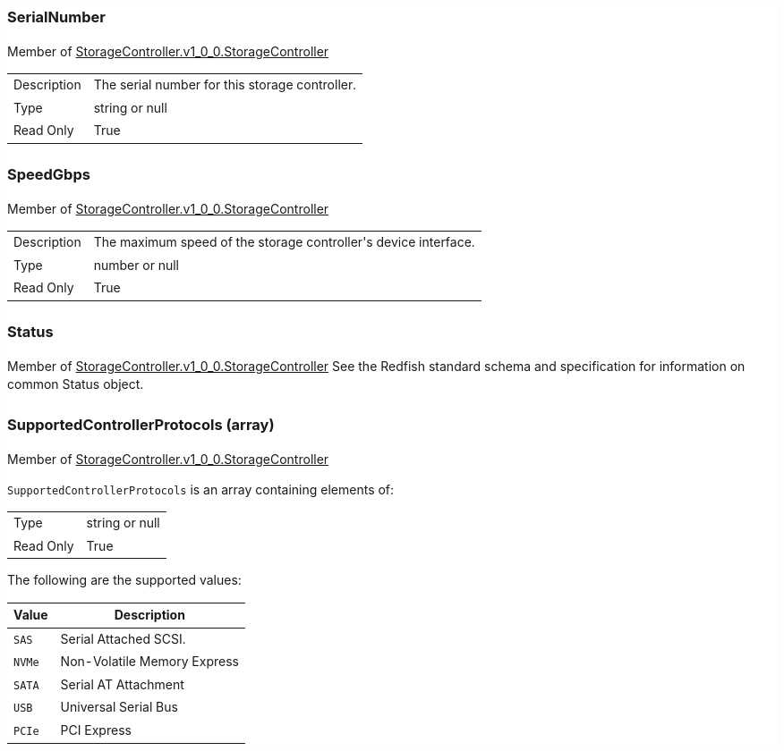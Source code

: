 ### SerialNumber

Member of [StorageController.v1\_0\_0.StorageController](#storagecontroller)

| | |
|---|---|
|Description|The serial number for this storage controller.|
|Type|string or null|
|Read Only|True|

### SpeedGbps

Member of [StorageController.v1\_0\_0.StorageController](#storagecontroller)

| | |
|---|---|
|Description|The maximum speed of the storage controller's device interface.|
|Type|number or null|
|Read Only|True|

### Status

Member of [StorageController.v1\_0\_0.StorageController](#storagecontroller)
See the Redfish standard schema and specification for information on common Status object.

### SupportedControllerProtocols (array)

Member of [StorageController.v1\_0\_0.StorageController](#storagecontroller)

`SupportedControllerProtocols` is an array containing elements of:

| | |
|---|---|
|Type|string or null|
|Read Only|True|

The following are the supported values:

|Value|Description|
|---|---|
|`SAS`|Serial Attached SCSI.|
|`NVMe`|Non-Volatile Memory Express|
|`SATA`|Serial AT Attachment|
|`USB`|Universal Serial Bus|
|`PCIe`|PCI Express|
